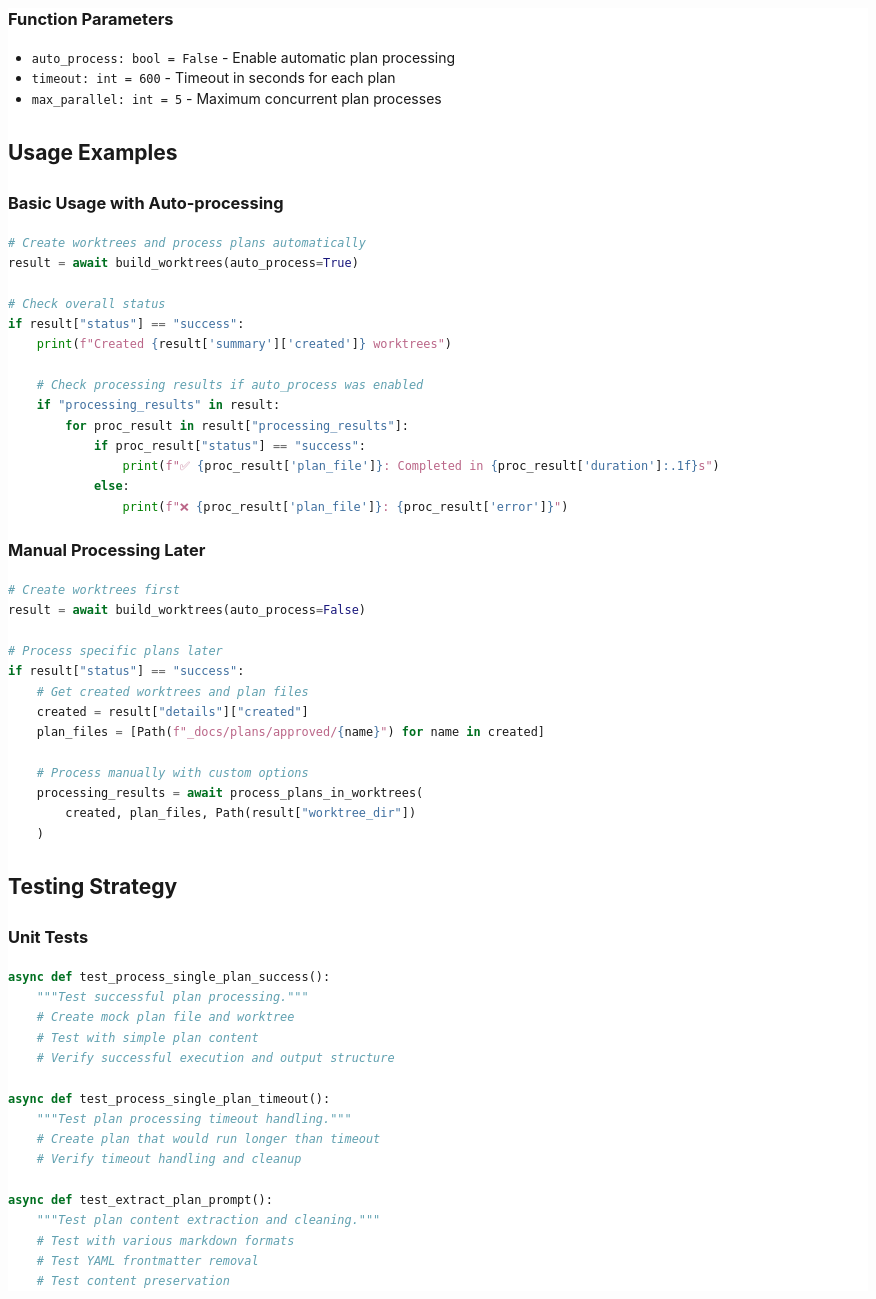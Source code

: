 ### Function Parameters
- `auto_process: bool = False` - Enable automatic plan processing
- `timeout: int = 600` - Timeout in seconds for each plan
- `max_parallel: int = 5` - Maximum concurrent plan processes

## Usage Examples

### Basic Usage with Auto-processing
```python
# Create worktrees and process plans automatically
result = await build_worktrees(auto_process=True)

# Check overall status
if result["status"] == "success":
    print(f"Created {result['summary']['created']} worktrees")
    
    # Check processing results if auto_process was enabled
    if "processing_results" in result:
        for proc_result in result["processing_results"]:
            if proc_result["status"] == "success":
                print(f"✅ {proc_result['plan_file']}: Completed in {proc_result['duration']:.1f}s")
            else:
                print(f"❌ {proc_result['plan_file']}: {proc_result['error']}")
```

### Manual Processing Later
```python
# Create worktrees first
result = await build_worktrees(auto_process=False)

# Process specific plans later
if result["status"] == "success":
    # Get created worktrees and plan files
    created = result["details"]["created"]
    plan_files = [Path(f"_docs/plans/approved/{name}") for name in created]
    
    # Process manually with custom options
    processing_results = await process_plans_in_worktrees(
        created, plan_files, Path(result["worktree_dir"])
    )
```

## Testing Strategy

### Unit Tests
```python
async def test_process_single_plan_success():
    """Test successful plan processing."""
    # Create mock plan file and worktree
    # Test with simple plan content
    # Verify successful execution and output structure

async def test_process_single_plan_timeout():
    """Test plan processing timeout handling."""
    # Create plan that would run longer than timeout
    # Verify timeout handling and cleanup

async def test_extract_plan_prompt():
    """Test plan content extraction and cleaning."""
    # Test with various markdown formats
    # Test YAML frontmatter removal
    # Test content preservation
```